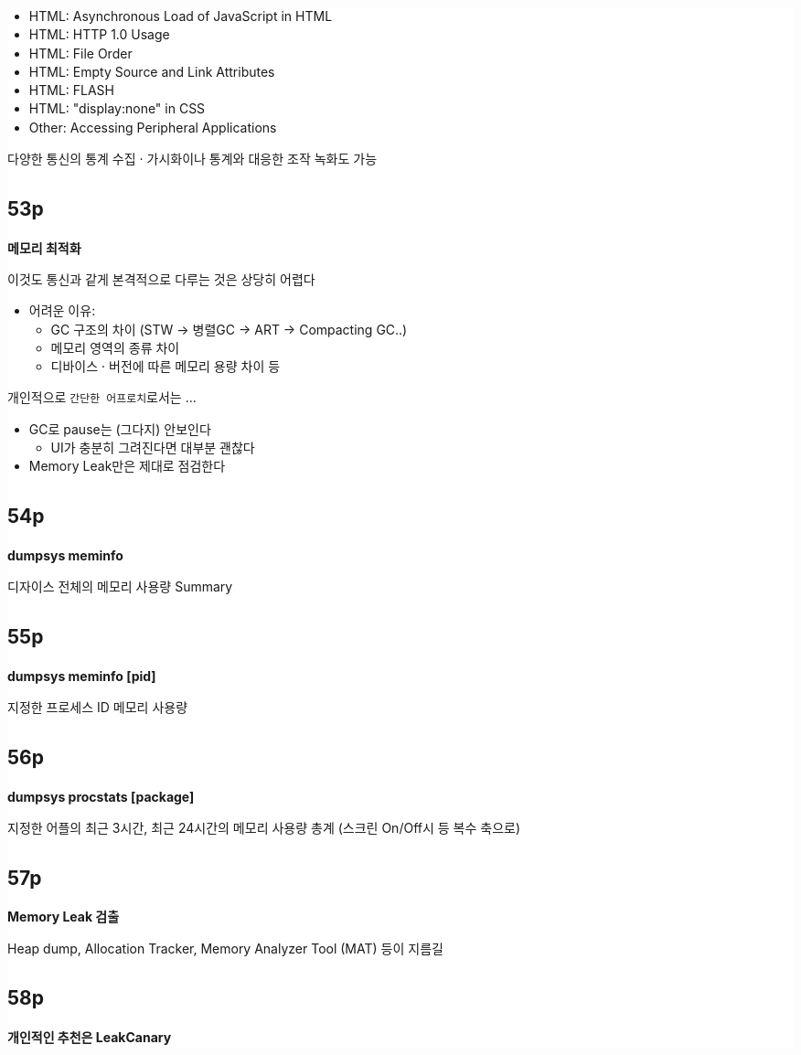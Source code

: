 - HTML: Asynchronous Load of JavaScript in HTML
- HTML: HTTP 1.0 Usage
- HTML: File Order
- HTML: Empty Source and Link Attributes
- HTML: FLASH
- HTML: "display:none" in CSS
- Other: Accessing Peripheral Applications

다양한 통신의 통계 수집 · 가시화이나 통계와 대응한 조작 녹화도 가능

## 53p

**메모리 최적화**

이것도 통신과 같게 본격적으로 다루는 것은 상당히 어렵다

- 어려운 이유:
  - GC 구조의 차이 (STW -> 병렬GC -> ART -> Compacting GC..)
  - 메모리 영역의 종류 차이
  - 디바이스 · 버전에 따른 메모리 용량 차이 등

개인적으로 `간단한 어프로치`로서는 ...

- GC로 pause는 (그다지) 안보인다
  - UI가 충분히 그려진다면 대부분 괜찮다
- Memory Leak만은 제대로 점검한다

## 54p

**dumpsys meminfo**

디자이스 전체의 메모리 사용량 Summary

## 55p

**dumpsys meminfo [pid]**

지정한 프로세스 ID 메모리 사용량

## 56p

**dumpsys procstats [package]**

지정한 어플의 최근 3시간, 최근 24시간의 메모리 사용량 총계 (스크린 On/Off시 등 복수 축으로)

## 57p

**Memory Leak 검출**

Heap dump, Allocation Tracker, Memory Analyzer Tool (MAT) 등이 지름길

## 58p

**개인적인 추천은 LeakCanary**
